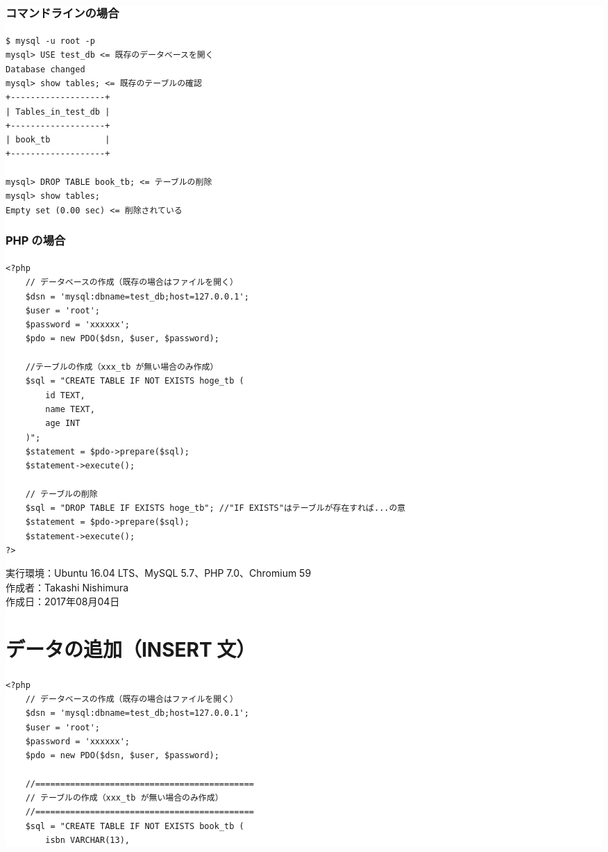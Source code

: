 ### コマンドラインの場合

```
$ mysql -u root -p
mysql> USE test_db <= 既存のデータベースを開く
Database changed
mysql> show tables; <= 既存のテーブルの確認
+-------------------+
| Tables_in_test_db |
+-------------------+
| book_tb           |
+-------------------+

mysql> DROP TABLE book_tb; <= テーブルの削除
mysql> show tables;
Empty set (0.00 sec) <= 削除されている
```

### PHP の場合
```
<?php
    // データベースの作成（既存の場合はファイルを開く）
    $dsn = 'mysql:dbname=test_db;host=127.0.0.1';
    $user = 'root';
    $password = 'xxxxxx';
    $pdo = new PDO($dsn, $user, $password);

    //テーブルの作成（xxx_tb が無い場合のみ作成）
    $sql = "CREATE TABLE IF NOT EXISTS hoge_tb (
        id TEXT,
        name TEXT,
        age INT
    )";
    $statement = $pdo->prepare($sql);
    $statement->execute();

    // テーブルの削除
    $sql = "DROP TABLE IF EXISTS hoge_tb"; //"IF EXISTS"はテーブルが存在すれば...の意
    $statement = $pdo->prepare($sql);
    $statement->execute();
?>
```

実行環境：Ubuntu 16.04 LTS、MySQL 5.7、PHP 7.0、Chromium 59  
作成者：Takashi Nishimura  
作成日：2017年08月04日


<a name="データの追加"></a>
# <b>データの追加（INSERT 文）</b>

```
<?php
    // データベースの作成（既存の場合はファイルを開く）
    $dsn = 'mysql:dbname=test_db;host=127.0.0.1';
    $user = 'root';
    $password = 'xxxxxx';
    $pdo = new PDO($dsn, $user, $password);

    //============================================
    // テーブルの作成（xxx_tb が無い場合のみ作成）
    //============================================
    $sql = "CREATE TABLE IF NOT EXISTS book_tb (
        isbn VARCHAR(13),
```